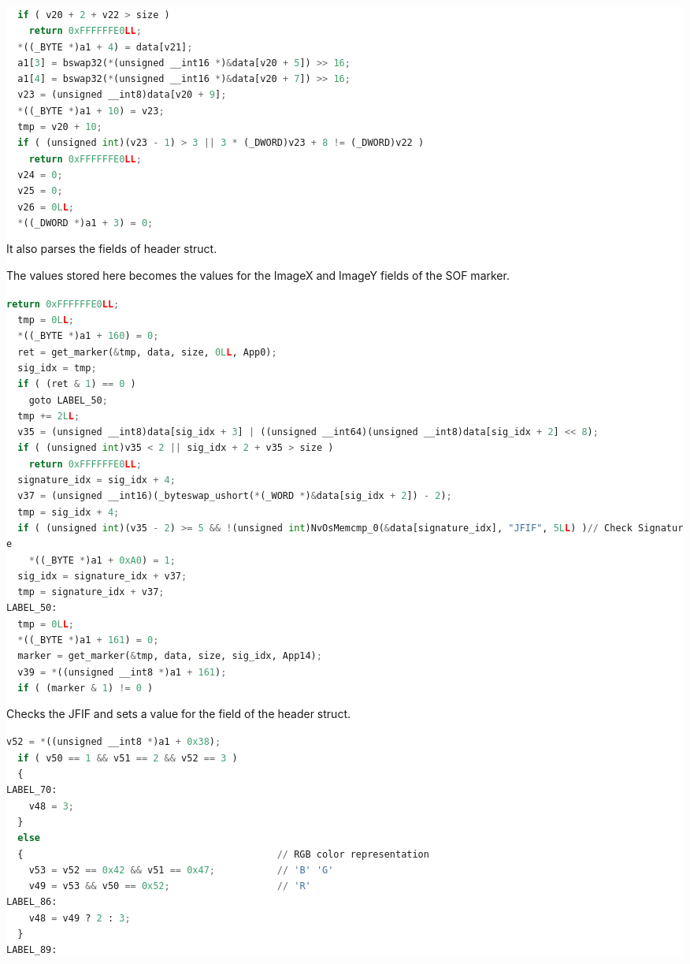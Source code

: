 ```python
  if ( v20 + 2 + v22 > size )
    return 0xFFFFFFE0LL;
  *((_BYTE *)a1 + 4) = data[v21];
  a1[3] = bswap32(*(unsigned __int16 *)&data[v20 + 5]) >> 16;
  a1[4] = bswap32(*(unsigned __int16 *)&data[v20 + 7]) >> 16;
  v23 = (unsigned __int8)data[v20 + 9];
  *((_BYTE *)a1 + 10) = v23;
  tmp = v20 + 10;
  if ( (unsigned int)(v23 - 1) > 3 || 3 * (_DWORD)v23 + 8 != (_DWORD)v22 )
    return 0xFFFFFFE0LL;
  v24 = 0;
  v25 = 0;
  v26 = 0LL;
  *((_DWORD *)a1 + 3) = 0;
```

It also parses the fields of header struct.

The values stored here becomes the values for the ImageX and ImageY fields of the SOF marker.

```python
return 0xFFFFFFE0LL;
  tmp = 0LL;
  *((_BYTE *)a1 + 160) = 0;
  ret = get_marker(&tmp, data, size, 0LL, App0);
  sig_idx = tmp;
  if ( (ret & 1) == 0 )
    goto LABEL_50;
  tmp += 2LL;
  v35 = (unsigned __int8)data[sig_idx + 3] | ((unsigned __int64)(unsigned __int8)data[sig_idx + 2] << 8);
  if ( (unsigned int)v35 < 2 || sig_idx + 2 + v35 > size )
    return 0xFFFFFFE0LL;
  signature_idx = sig_idx + 4;
  v37 = (unsigned __int16)(_byteswap_ushort(*(_WORD *)&data[sig_idx + 2]) - 2);
  tmp = sig_idx + 4;
  if ( (unsigned int)(v35 - 2) >= 5 && !(unsigned int)NvOsMemcmp_0(&data[signature_idx], "JFIF", 5LL) )// Check Signature
    *((_BYTE *)a1 + 0xA0) = 1;
  sig_idx = signature_idx + v37;
  tmp = signature_idx + v37;
LABEL_50:
  tmp = 0LL;
  *((_BYTE *)a1 + 161) = 0;
  marker = get_marker(&tmp, data, size, sig_idx, App14);
  v39 = *((unsigned __int8 *)a1 + 161);
  if ( (marker & 1) != 0 )
```

Checks the JFIF and sets a value for the field of the header struct.

```python
v52 = *((unsigned __int8 *)a1 + 0x38);
  if ( v50 == 1 && v51 == 2 && v52 == 3 )
  {
LABEL_70:
    v48 = 3;
  }
  else
  {                                             // RGB color representation
    v53 = v52 == 0x42 && v51 == 0x47;           // 'B' 'G'
    v49 = v53 && v50 == 0x52;                   // 'R'
LABEL_86:
    v48 = v49 ? 2 : 3;
  }
LABEL_89:
```